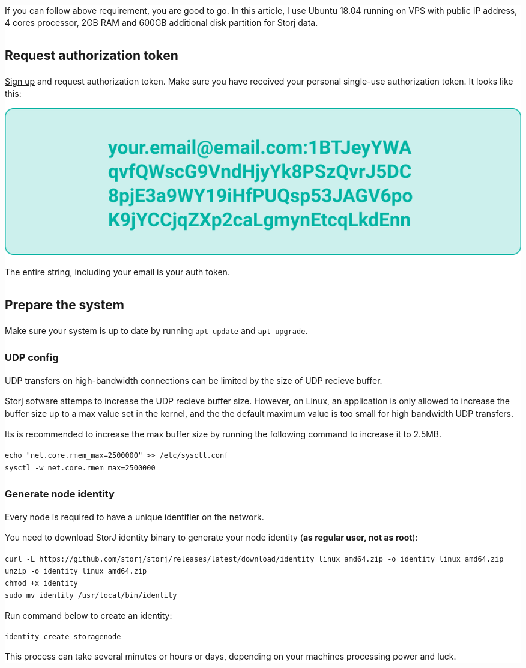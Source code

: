 If you can follow above requirement, you are good to go. In this article, I use Ubuntu 18.04 running on VPS with public IP address, 4 cores processor, 2GB RAM and 600GB additional disk partition for Storj data.

## Request authorization token
[Sign up](https://registration.storj.io/) and request authorization token. Make sure you have received your personal single-use authorization token. It looks like this:

![StorJ Auth Token](storj-node-auth-token.png#center)

The entire string, including your email is your auth token.

## Prepare the system
Make sure your system is up to date by running `apt update` and `apt upgrade`.

### UDP config
UDP transfers on high-bandwidth connections can be limited by the size of UDP recieve buffer.

Storj sofware attemps to increase the UDP recieve buffer size. However, on Linux, an application is only allowed to increase the buffer size up to a max value set in the kernel, and the the default maximum value is too small for high bandwidth UDP transfers.

Its is recommended to increase the max buffer size by running the following command to increase it to 2.5MB.

```shell
echo "net.core.rmem_max=2500000" >> /etc/sysctl.conf
sysctl -w net.core.rmem_max=2500000
```
### Generate node identity
Every node is required to have a unique identifier on the network.

You need to download StorJ identity binary to generate your node identity (**as regular user, not as root**):
```shell
curl -L https://github.com/storj/storj/releases/latest/download/identity_linux_amd64.zip -o identity_linux_amd64.zip
unzip -o identity_linux_amd64.zip
chmod +x identity
sudo mv identity /usr/local/bin/identity
```
Run command below to create an identity:
```shell
identity create storagenode
```
This process can take several minutes or hours or days, depending on your machines processing power and luck.
